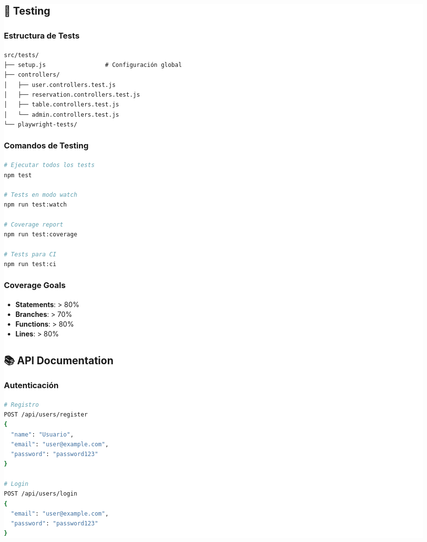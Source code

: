 ## 🧪 Testing

### Estructura de Tests

```
src/tests/
├── setup.js                 # Configuración global
├── controllers/
│   ├── user.controllers.test.js
│   ├── reservation.controllers.test.js
│   ├── table.controllers.test.js
│   └── admin.controllers.test.js
└── playwright-tests/             
```

### Comandos de Testing

```bash
# Ejecutar todos los tests
npm test

# Tests en modo watch
npm run test:watch

# Coverage report
npm run test:coverage

# Tests para CI
npm run test:ci
```

### Coverage Goals

- **Statements**: > 80%
- **Branches**: > 70%
- **Functions**: > 80%
- **Lines**: > 80%

## 📚 API Documentation

### Autenticación

```bash
# Registro
POST /api/users/register
{
  "name": "Usuario",
  "email": "user@example.com", 
  "password": "password123"
}

# Login
POST /api/users/login
{
  "email": "user@example.com",
  "password": "password123"
}
```
